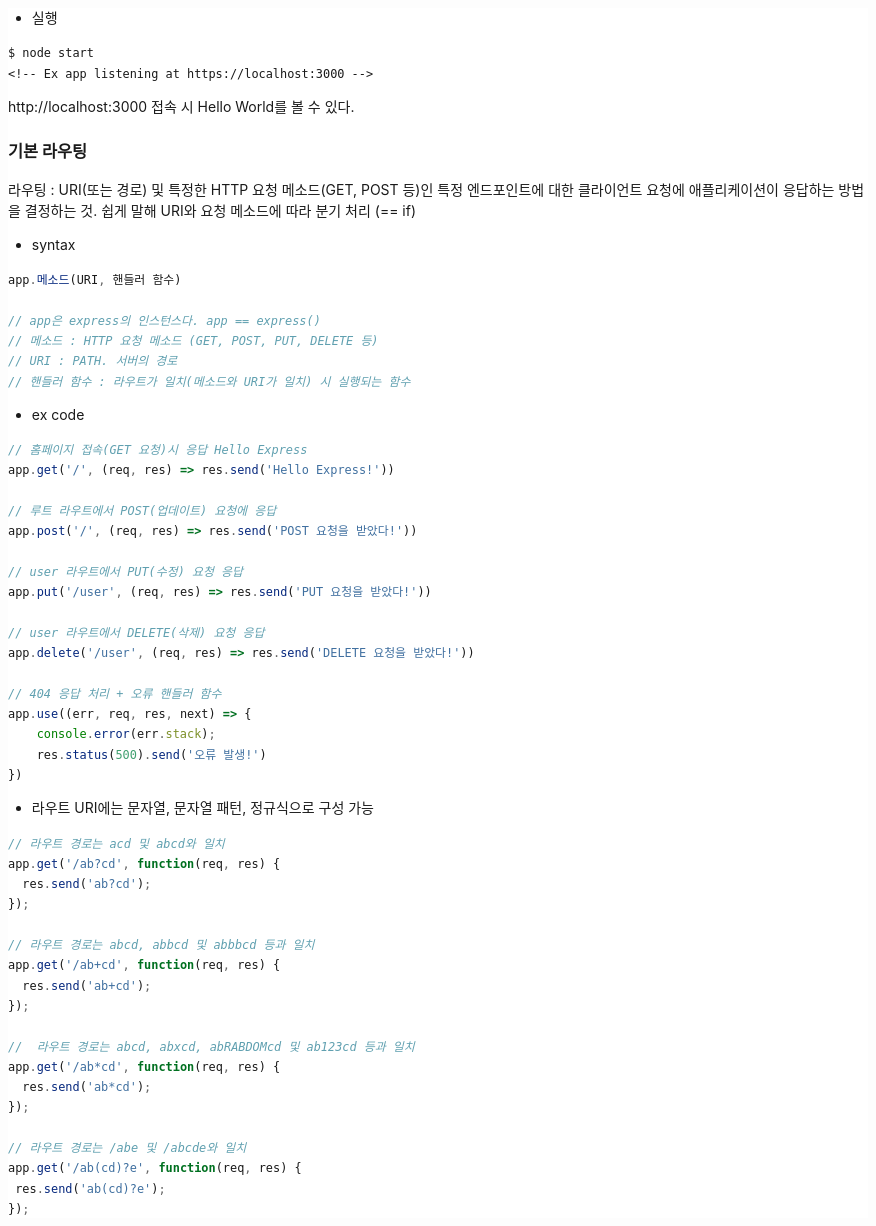 - 실행

```
$ node start
<!-- Ex app listening at https://localhost:3000 -->
```

http://localhost:3000 접속 시 Hello World를 볼 수 있다.

### 기본 라우팅

라우팅 : URI(또는 경로) 및 특정한 HTTP 요청 메소드(GET, POST 등)인 특정 엔드포인트에 대한 클라이언트 요청에 애플리케이션이 응답하는 방법을 결정하는 것. 쉽게 말해 URI와 요청 메소드에 따라 분기 처리 (== if)

- syntax

```js
app.메소드(URI, 핸들러 함수)

// app은 express의 인스턴스다. app == express()
// 메소드 : HTTP 요청 메소드 (GET, POST, PUT, DELETE 등)
// URI : PATH. 서버의 경로
// 핸들러 함수 : 라우트가 일치(메소드와 URI가 일치) 시 실행되는 함수
```

- ex code

```js
// 홈페이지 접속(GET 요청)시 응답 Hello Express 
app.get('/', (req, res) => res.send('Hello Express!'))

// 루트 라우트에서 POST(업데이트) 요청에 응답
app.post('/', (req, res) => res.send('POST 요청을 받았다!'))

// user 라우트에서 PUT(수정) 요청 응답
app.put('/user', (req, res) => res.send('PUT 요청을 받았다!'))

// user 라우트에서 DELETE(삭제) 요청 응답
app.delete('/user', (req, res) => res.send('DELETE 요청을 받았다!'))

// 404 응답 처리 + 오류 핸들러 함수
app.use((err, req, res, next) => {
    console.error(err.stack);
    res.status(500).send('오류 발생!')
})
```

- 라우트 URI에는 문자열, 문자열 패턴, 정규식으로 구성 가능

```js
// 라우트 경로는 acd 및 abcd와 일치
app.get('/ab?cd', function(req, res) {
  res.send('ab?cd');
});

// 라우트 경로는 abcd, abbcd 및 abbbcd 등과 일치
app.get('/ab+cd', function(req, res) {
  res.send('ab+cd');
});

//  라우트 경로는 abcd, abxcd, abRABDOMcd 및 ab123cd 등과 일치
app.get('/ab*cd', function(req, res) {
  res.send('ab*cd');
});

// 라우트 경로는 /abe 및 /abcde와 일치
app.get('/ab(cd)?e', function(req, res) {
 res.send('ab(cd)?e');
});
```